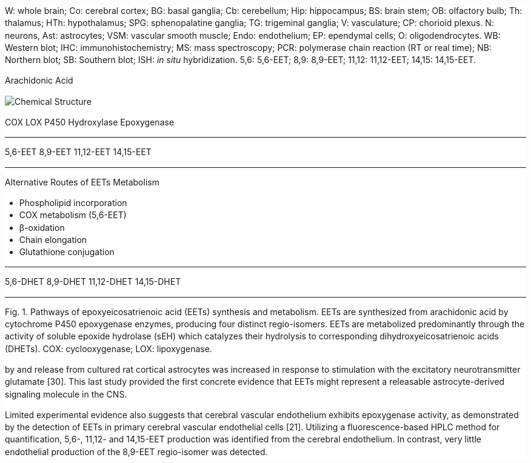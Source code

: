 W: whole brain; Co: cerebral cortex; BG: basal ganglia; Cb: cerebellum; Hip: hippocampus; BS: brain stem; OB: olfactory bulb; Th: thalamus; HTh: hypothalamus; SPG: sphenopalatine ganglia; TG: trigeminal ganglia; V: vasculature; CP: chorioid plexus. N: neurons, Ast: astrocytes; VSM: vascular smooth muscle; Endo: endothelium; EP: ependymal cells; O: oligodendrocytes. WB: Western blot; IHC: immunohistochemistry; MS: mass spectroscopy; PCR: polymerase chain reaction (RT or real time); NB: Northern blot; SB: Southern blot; ISH: *in situ* hybridization. 5,6: 5,6-EET; 8,9: 8,9-EET; 11,12: 11,12-EET; 14,15: 14,15-EET.

Arachidonic Acid

![Chemical Structure](https://i.imgur.com/1234567.png)

COX
LOX
P450
Hydroxylase
Epoxygenase

---

5,6-EET
8,9-EET
11,12-EET
14,15-EET

---

Alternative Routes of EETs Metabolism
- Phospholipid incorporation
- COX metabolism (5,6-EET)
- β-oxidation
- Chain elongation
- Glutathione conjugation

---

5,6-DHET
8,9-DHET
11,12-DHET
14,15-DHET

---

Fig. 1. Pathways of epoxyeicosatrienoic acid (EETs) synthesis and metabolism. EETs are synthesized from arachidonic acid by cytochrome P450 epoxygenase enzymes, producing four distinct regio-isomers. EETs are metabolized predominantly through the activity of soluble epoxide hydrolase (sEH) which catalyzes their hydrolysis to corresponding dihydroxyeicosatrienoic acids (DHETs). COX: cyclooxygenase; LOX: lipoxygenase.

by and release from cultured rat cortical astrocytes was increased in response to stimulation with the excitatory neurotransmitter glutamate [30]. This last study provided the first concrete evidence that EETs might represent a releasable astrocyte-derived signaling molecule in the CNS.

Limited experimental evidence also suggests that cerebral vascular endothelium exhibits epoxygenase activity, as demonstrated by the detection of EETs in primary cerebral vascular endothelial cells [21]. Utilizing a fluorescence-based HPLC method for quantification, 5,6-, 11,12- and 14,15-EET production was identified from the cerebral endothelium. In contrast, very little endothelial production of the 8,9-EET regio-isomer was detected.
